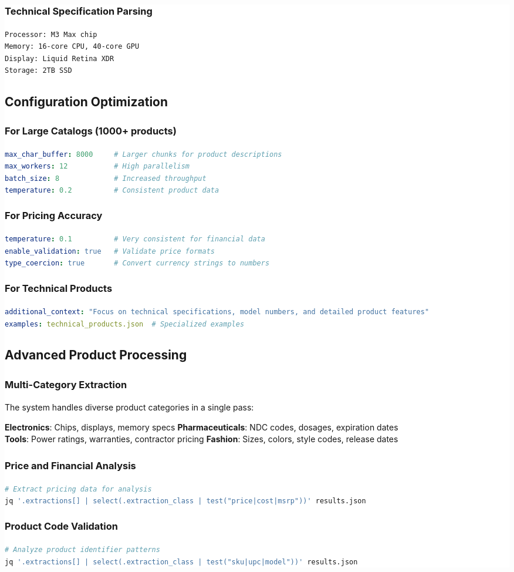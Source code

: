 ### Technical Specification Parsing
```
Processor: M3 Max chip
Memory: 16-core CPU, 40-core GPU
Display: Liquid Retina XDR
Storage: 2TB SSD
```

## Configuration Optimization

### For Large Catalogs (1000+ products)
```yaml
max_char_buffer: 8000     # Larger chunks for product descriptions
max_workers: 12           # High parallelism  
batch_size: 8             # Increased throughput
temperature: 0.2          # Consistent product data
```

### For Pricing Accuracy
```yaml
temperature: 0.1          # Very consistent for financial data
enable_validation: true   # Validate price formats
type_coercion: true       # Convert currency strings to numbers
```

### For Technical Products
```yaml
additional_context: "Focus on technical specifications, model numbers, and detailed product features"
examples: technical_products.json  # Specialized examples
```

## Advanced Product Processing

### Multi-Category Extraction
The system handles diverse product categories in a single pass:

**Electronics**: Chips, displays, memory specs
**Pharmaceuticals**: NDC codes, dosages, expiration dates  
**Tools**: Power ratings, warranties, contractor pricing
**Fashion**: Sizes, colors, style codes, release dates

### Price and Financial Analysis
```bash
# Extract pricing data for analysis
jq '.extractions[] | select(.extraction_class | test("price|cost|msrp"))' results.json
```

### Product Code Validation
```bash
# Analyze product identifier patterns
jq '.extractions[] | select(.extraction_class | test("sku|upc|model"))' results.json
```
